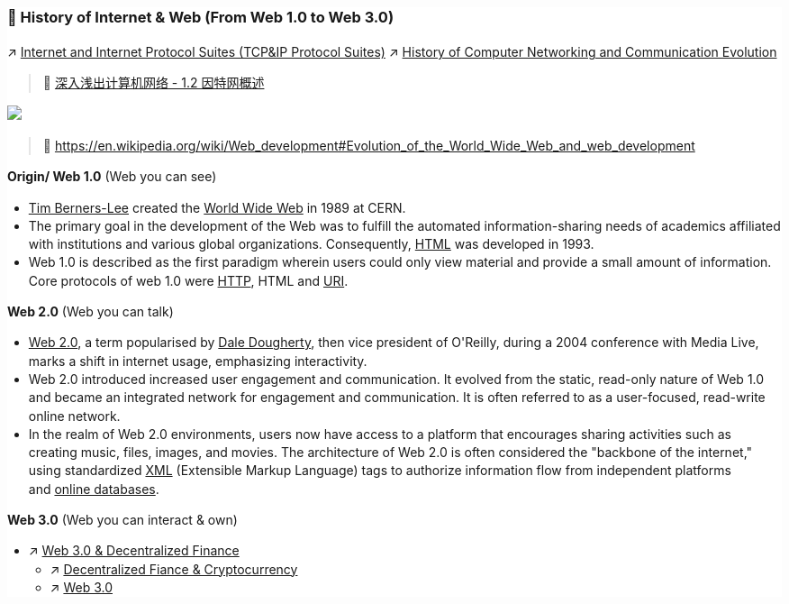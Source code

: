 
### 📜 History of Internet & Web (From Web 1.0 to Web 3.0)
↗ [Internet and Internet Protocol Suites (TCP&IP Protocol Suites)](../../../🔑%20CS%20Core/🏎️%20Computer%20Networking%20and%20Communication/📌%20Computer%20Networking%20Basics%20(Protocol%20Part)/0x00%20Computer%20Network%20and%20Communication%20Introduction%20&%20Overview/Computer%20Network%20Protocol%20Suites%20Standardizations%20&%20Administration/Internet%20and%20Internet%20Protocol%20Suites%20(TCP&IP%20Protocol%20Suites)/Internet%20and%20Internet%20Protocol%20Suites%20(TCP&IP%20Protocol%20Suites).md)
↗ [History of Computer Networking and Communication Evolution](../../../🔑%20CS%20Core/🏎️%20Computer%20Networking%20and%20Communication/📌%20Computer%20Networking%20Basics%20(Protocol%20Part)/0x00%20Computer%20Network%20and%20Communication%20Introduction%20&%20Overview/History%20of%20Computer%20Networking%20and%20Communication%20Evolution.md)

> 🔗 [深入浅出计算机网络 - 1.2 因特网概述](https://www.bilibili.com/video/BV14B4y1z7Rc/?share_source=copy_web&vd_source=7740584ebdab35221363fc24d1582d9d)

![](../../../../../../../Assets/Pics/Screenshot%202023-03-22%20at%2010.18.29%20AM.png)

> 🔗 https://en.wikipedia.org/wiki/Web_development#Evolution_of_the_World_Wide_Web_and_web_development

**Origin/ Web 1.0** (Web you can see)
- [Tim Berners-Lee](https://en.wikipedia.org/wiki/Tim_Berners-Lee "Tim Berners-Lee") created the [World Wide Web](https://en.wikipedia.org/wiki/World_Wide_Web "World Wide Web") in 1989 at CERN.
- The primary goal in the development of the Web was to fulfill the automated information-sharing needs of academics affiliated with institutions and various global organizations. Consequently, [HTML](https://en.wikipedia.org/wiki/HTML "HTML") was developed in 1993.
- Web 1.0 is described as the first paradigm wherein users could only view material and provide a small amount of information. Core protocols of web 1.0 were [HTTP](https://en.wikipedia.org/wiki/HTTP "HTTP"), HTML and [URI](https://en.wikipedia.org/wiki/Uniform_Resource_Identifier "Uniform Resource Identifier").

**Web 2.0** (Web you can talk)
- [Web 2.0](https://en.wikipedia.org/wiki/Web_2.0 "Web 2.0"), a term popularised by [Dale Dougherty](https://en.wikipedia.org/wiki/Dale_Dougherty "Dale Dougherty"), then vice president of O'Reilly, during a 2004 conference with Media Live, marks a shift in internet usage, emphasizing interactivity.
- Web 2.0 introduced increased user engagement and communication. It evolved from the static, read-only nature of Web 1.0 and became an integrated network for engagement and communication. It is often referred to as a user-focused, read-write online network.
- In the realm of Web 2.0 environments, users now have access to a platform that encourages sharing activities such as creating music, files, images, and movies. The architecture of Web 2.0 is often considered the "backbone of the internet," using standardized [XML](https://en.wikipedia.org/wiki/XML "XML") (Extensible Markup Language) tags to authorize information flow from independent platforms and [online databases](https://en.wikipedia.org/wiki/Online_database "Online database").

**Web 3.0** (Web you can interact & own)
- ↗ [Web 3.0 & Decentralized Finance](../../../Data-Oriented%20&%20Human-Centered%20Technologies/Web%203.0%20&%20Decentralized%20Finance/Web%203.0%20&%20Decentralized%20Finance.md)
	- ↗ [Decentralized Fiance & Cryptocurrency](../../../Data-Oriented%20&%20Human-Centered%20Technologies/Web%203.0%20&%20Decentralized%20Finance/Decentralized%20Fiance%20&%20Cryptocurrency/Decentralized%20Fiance%20&%20Cryptocurrency.md)
	- ↗ [Web 3.0](../../../Data-Oriented%20&%20Human-Centered%20Technologies/Web%203.0%20&%20Decentralized%20Finance/Web%203.0/Web%203.0.md)
